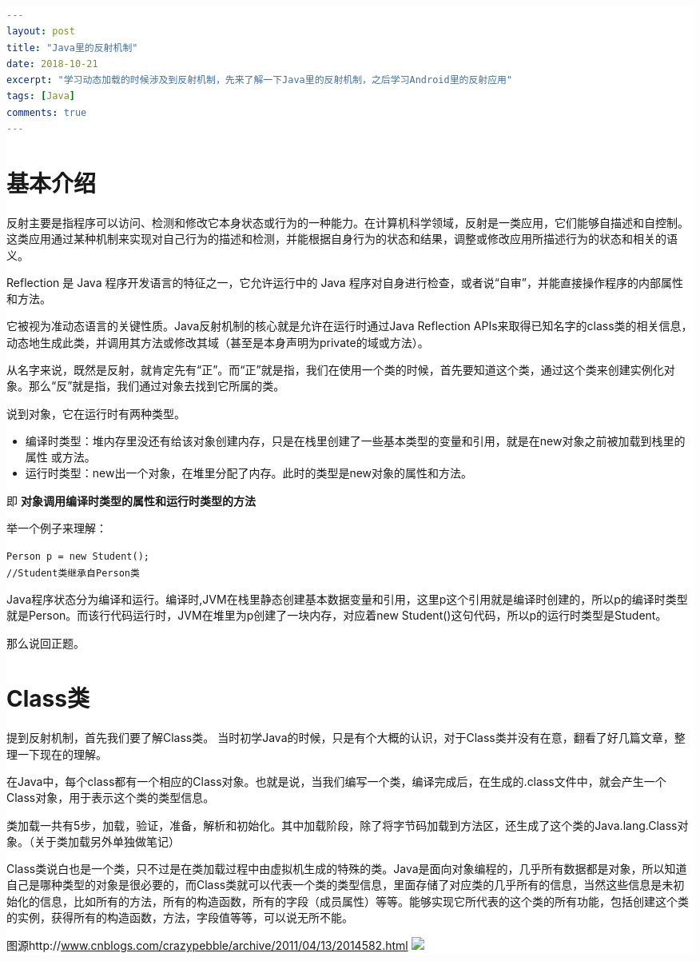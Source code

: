 ```yaml
---
layout: post
title: "Java里的反射机制"
date: 2018-10-21
excerpt: "学习动态加载的时候涉及到反射机制，先来了解一下Java里的反射机制，之后学习Android里的反射应用"
tags: [Java]
comments: true
---
```


# 基本介绍
反射主要是指程序可以访问、检测和修改它本身状态或行为的一种能力。在计算机科学领域，反射是一类应用，它们能够自描述和自控制。这类应用通过某种机制来实现对自己行为的描述和检测，并能根据自身行为的状态和结果，调整或修改应用所描述行为的状态和相关的语义。

Reflection 是 Java 程序开发语言的特征之一，它允许运行中的 Java 程序对自身进行检查，或者说“自审”，并能直接操作程序的内部属性和方法。

它被视为准动态语言的关键性质。Java反射机制的核心就是允许在运行时通过Java Reflection APIs来取得已知名字的class类的相关信息，动态地生成此类，并调用其方法或修改其域（甚至是本身声明为private的域或方法）。

从名字来说，既然是反射，就肯定先有“正”。而“正”就是指，我们在使用一个类的时候，首先要知道这个类，通过这个类来创建实例化对象。那么“反”就是指，我们通过对象去找到它所属的类。

说到对象，它在运行时有两种类型。

- 编译时类型：堆内存里没还有给该对象创建内存，只是在栈里创建了一些基本类型的变量和引用，就是在new对象之前被加载到栈里的属性 或方法。
- 运行时类型：new出一个对象，在堆里分配了内存。此时的类型是new对象的属性和方法。

即 **对象调用编译时类型的属性和运行时类型的方法**

举一个例子来理解：

    Person p = new Student();
	//Student类继承自Person类

Java程序状态分为编译和运行。编译时,JVM在栈里静态创建基本数据变量和引用，这里p这个引用就是编译时创建的，所以p的编译时类型就是Person。而该行代码运行时，JVM在堆里为p创建了一块内存，对应着new Student()这句代码，所以p的运行时类型是Student。

那么说回正题。

# Class类

提到反射机制，首先我们要了解Class类。
当时初学Java的时候，只是有个大概的认识，对于Class类并没有在意，翻看了好几篇文章，整理一下现在的理解。

在Java中，每个class都有一个相应的Class对象。也就是说，当我们编写一个类，编译完成后，在生成的.class文件中，就会产生一个Class对象，用于表示这个类的类型信息。

类加载一共有5步，加载，验证，准备，解析和初始化。其中加载阶段，除了将字节码加载到方法区，还生成了这个类的Java.lang.Class对象。（关于类加载另外单独做笔记）

Class类说白也是一个类，只不过是在类加载过程中由虚拟机生成的特殊的类。Java是面向对象编程的，几乎所有数据都是对象，所以知道自己是哪种类型的对象是很必要的，而Class类就可以代表一个类的类型信息，里面存储了对应类的几乎所有的信息，当然这些信息是未初始化的信息，比如所有的方法，所有的构造函数，所有的字段（成员属性）等等。能够实现它所代表的这个类的所有功能，包括创建这个类的实例，获得所有的构造函数，方法，字段值等等，可以说无所不能。

图源http://www.cnblogs.com/crazypebble/archive/2011/04/13/2014582.html
![](https://i.loli.net/2018/11/09/5be57678f00c7.png)
